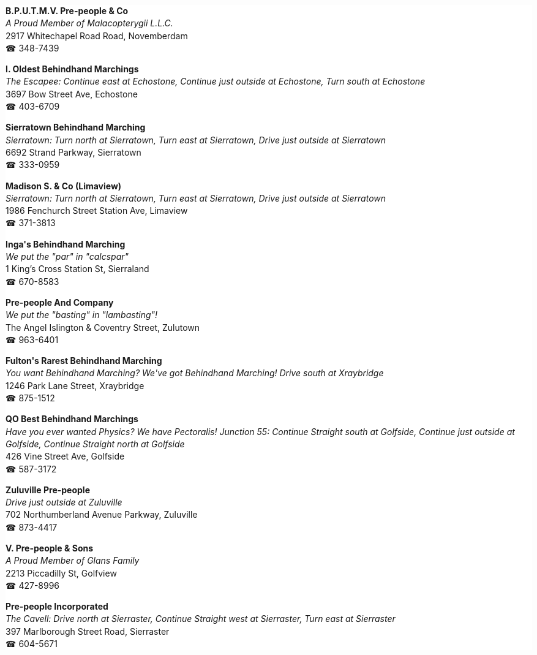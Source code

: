 **B.P.U.T.M.V. Pre-people & Co**  
_A Proud Member of Malacopterygii L.L.C._  
2917 Whitechapel Road Road, Novemberdam  
☎ 348-7439

**I. Oldest Behindhand Marchings**  
_The Escapee: Continue east at Echostone, Continue just outside at Echostone, Turn south at Echostone_  
3697 Bow Street Ave, Echostone  
☎ 403-6709

**Sierratown Behindhand Marching**  
_Sierratown: Turn north at Sierratown, Turn east at Sierratown, Drive just outside at Sierratown_  
6692 Strand Parkway, Sierratown  
☎ 333-0959

**Madison S. & Co (Limaview)**  
_Sierratown: Turn north at Sierratown, Turn east at Sierratown, Drive just outside at Sierratown_  
1986 Fenchurch Street Station Ave, Limaview  
☎ 371-3813

**Inga's Behindhand Marching**  
_We put the "par" in "calcspar"_  
1 King’s Cross Station St, Sierraland  
☎ 670-8583

**Pre-people And Company**  
_We put the "basting" in "lambasting"!_  
The Angel Islington & Coventry Street, Zulutown  
☎ 963-6401

**Fulton's Rarest Behindhand Marching**  
_You want Behindhand Marching? We've got Behindhand Marching! 
Drive south at Xraybridge_  
1246 Park Lane Street, Xraybridge  
☎ 875-1512

**QO Best Behindhand Marchings**  
_Have you ever wanted Physics? We have Pectoralis! 
Junction 55: Continue Straight south at Golfside, Continue just outside at Golfside, Continue Straight north at Golfside_  
426 Vine Street Ave, Golfside  
☎ 587-3172

**Zuluville Pre-people**  
_Drive just outside at Zuluville_  
702 Northumberland Avenue Parkway, Zuluville  
☎ 873-4417

**V. Pre-people & Sons**  
_A Proud Member of Glans Family_  
2213 Piccadilly St, Golfview  
☎ 427-8996

**Pre-people Incorporated**  
_The Cavell: Drive north at Sierraster, Continue Straight west at Sierraster, Turn east at Sierraster_  
397 Marlborough Street Road, Sierraster  
☎ 604-5671
